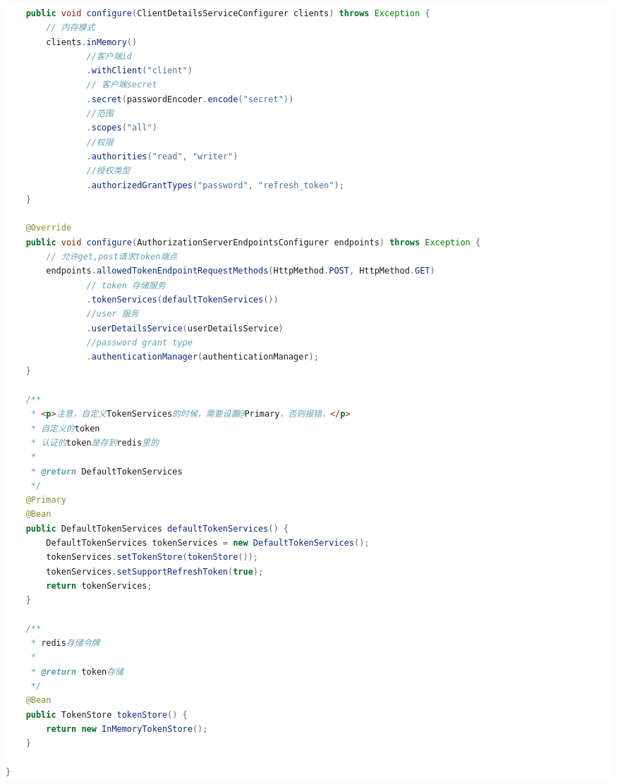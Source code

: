 ```java
    public void configure(ClientDetailsServiceConfigurer clients) throws Exception {
        // 内存模式
        clients.inMemory()
                //客户端id
                .withClient("client")
                // 客户端secret
                .secret(passwordEncoder.encode("secret"))
                //范围
                .scopes("all")
                //权限
                .authorities("read", "writer")
                //授权类型
                .authorizedGrantTypes("password", "refresh_token");
    }

    @Override
    public void configure(AuthorizationServerEndpointsConfigurer endpoints) throws Exception {
        // 允许get,post请求token端点
        endpoints.allowedTokenEndpointRequestMethods(HttpMethod.POST, HttpMethod.GET)
                // token 存储服务
                .tokenServices(defaultTokenServices())
                //user 服务
                .userDetailsService(userDetailsService)
                //password grant type
                .authenticationManager(authenticationManager);
    }

    /**
     * <p>注意，自定义TokenServices的时候，需要设置@Primary，否则报错，</p>
     * 自定义的token
     * 认证的token是存到redis里的
     *
     * @return DefaultTokenServices
     */
    @Primary
    @Bean
    public DefaultTokenServices defaultTokenServices() {
        DefaultTokenServices tokenServices = new DefaultTokenServices();
        tokenServices.setTokenStore(tokenStore());
        tokenServices.setSupportRefreshToken(true);
        return tokenServices;
    }

    /**
     * redis存储令牌
     *
     * @return token存储
     */
    @Bean
    public TokenStore tokenStore() {
        return new InMemoryTokenStore();
    }

}

```
